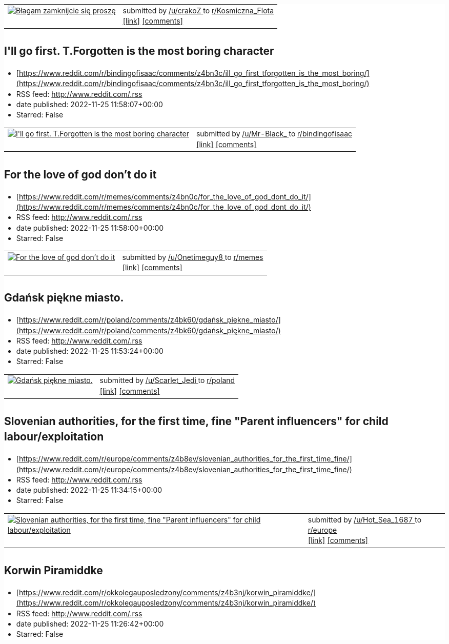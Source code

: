 <table> <tr><td> <a href="https://www.reddit.com/r/Kosmiczna_Flota/comments/z4bncc/błagam_zamknijcie_się_proszę/"> <img alt="Błagam zamknijcie się proszę" src="https://preview.redd.it/e7v7yedfo42a1.png?width=640&amp;crop=smart&amp;auto=webp&amp;s=18c1d44072cfe376fd7b7031e161291b595a35c8" title="Błagam zamknijcie się proszę" /> </a> </td><td> &#32; submitted by &#32; <a href="https://www.reddit.com/user/crakoZ"> /u/crakoZ </a> &#32; to &#32; <a href="https://www.reddit.com/r/Kosmiczna_Flota/"> r/Kosmiczna_Flota </a> <br /> <span><a href="https://i.redd.it/e7v7yedfo42a1.png">[link]</a></span> &#32; <span><a href="https://www.reddit.com/r/Kosmiczna_Flota/comments/z4bncc/błagam_zamknijcie_się_proszę/">[comments]</a></span> </td></tr></table>

## I'll go first. T.Forgotten is the most boring character
 - [https://www.reddit.com/r/bindingofisaac/comments/z4bn3c/ill_go_first_tforgotten_is_the_most_boring/](https://www.reddit.com/r/bindingofisaac/comments/z4bn3c/ill_go_first_tforgotten_is_the_most_boring/)
 - RSS feed: http://www.reddit.com/.rss
 - date published: 2022-11-25 11:58:07+00:00
 - Starred: False

<table> <tr><td> <a href="https://www.reddit.com/r/bindingofisaac/comments/z4bn3c/ill_go_first_tforgotten_is_the_most_boring/"> <img alt="I'll go first. T.Forgotten is the most boring character" src="https://preview.redd.it/w7fo9xtco42a1.jpg?width=320&amp;crop=smart&amp;auto=webp&amp;s=3e5629f04713dc27017d81db0e6640bd4180180e" title="I'll go first. T.Forgotten is the most boring character" /> </a> </td><td> &#32; submitted by &#32; <a href="https://www.reddit.com/user/Mr-Black_"> /u/Mr-Black_ </a> &#32; to &#32; <a href="https://www.reddit.com/r/bindingofisaac/"> r/bindingofisaac </a> <br /> <span><a href="https://i.redd.it/w7fo9xtco42a1.jpg">[link]</a></span> &#32; <span><a href="https://www.reddit.com/r/bindingofisaac/comments/z4bn3c/ill_go_first_tforgotten_is_the_most_boring/">[comments]</a></span> </td></tr></table>

## For the love of god don’t do it
 - [https://www.reddit.com/r/memes/comments/z4bn0c/for_the_love_of_god_dont_do_it/](https://www.reddit.com/r/memes/comments/z4bn0c/for_the_love_of_god_dont_do_it/)
 - RSS feed: http://www.reddit.com/.rss
 - date published: 2022-11-25 11:58:00+00:00
 - Starred: False

<table> <tr><td> <a href="https://www.reddit.com/r/memes/comments/z4bn0c/for_the_love_of_god_dont_do_it/"> <img alt="For the love of god don’t do it" src="https://preview.redd.it/pzv692c7o42a1.gif?width=320&amp;crop=smart&amp;s=62383ee4da6019cd4949d735e40a4c3c0a26f780" title="For the love of god don’t do it" /> </a> </td><td> &#32; submitted by &#32; <a href="https://www.reddit.com/user/Onetimeguy8"> /u/Onetimeguy8 </a> &#32; to &#32; <a href="https://www.reddit.com/r/memes/"> r/memes </a> <br /> <span><a href="https://i.redd.it/pzv692c7o42a1.gif">[link]</a></span> &#32; <span><a href="https://www.reddit.com/r/memes/comments/z4bn0c/for_the_love_of_god_dont_do_it/">[comments]</a></span> </td></tr></table>

## Gdańsk piękne miasto.
 - [https://www.reddit.com/r/poland/comments/z4bk60/gdańsk_piękne_miasto/](https://www.reddit.com/r/poland/comments/z4bk60/gdańsk_piękne_miasto/)
 - RSS feed: http://www.reddit.com/.rss
 - date published: 2022-11-25 11:53:24+00:00
 - Starred: False

<table> <tr><td> <a href="https://www.reddit.com/r/poland/comments/z4bk60/gdańsk_piękne_miasto/"> <img alt="Gdańsk piękne miasto." src="https://preview.redd.it/3bw5jjhin42a1.jpg?width=640&amp;crop=smart&amp;auto=webp&amp;s=bb527e40c902e082176de18055a73411cec22c63" title="Gdańsk piękne miasto." /> </a> </td><td> &#32; submitted by &#32; <a href="https://www.reddit.com/user/Scarlet_Jedi"> /u/Scarlet_Jedi </a> &#32; to &#32; <a href="https://www.reddit.com/r/poland/"> r/poland </a> <br /> <span><a href="https://i.redd.it/3bw5jjhin42a1.jpg">[link]</a></span> &#32; <span><a href="https://www.reddit.com/r/poland/comments/z4bk60/gdańsk_piękne_miasto/">[comments]</a></span> </td></tr></table>

## Slovenian authorities, for the first time, fine "Parent influencers" for child labour/exploitation
 - [https://www.reddit.com/r/europe/comments/z4b8ev/slovenian_authorities_for_the_first_time_fine/](https://www.reddit.com/r/europe/comments/z4b8ev/slovenian_authorities_for_the_first_time_fine/)
 - RSS feed: http://www.reddit.com/.rss
 - date published: 2022-11-25 11:34:15+00:00
 - Starred: False

<table> <tr><td> <a href="https://www.reddit.com/r/europe/comments/z4b8ev/slovenian_authorities_for_the_first_time_fine/"> <img alt="Slovenian authorities, for the first time, fine &quot;Parent influencers&quot; for child labour/exploitation" src="https://preview.redd.it/y8bqdkk3k42a1.jpg?width=320&amp;crop=smart&amp;auto=webp&amp;s=b53ee28927311f3b834f27cd4e50d0dbffb2fd0c" title="Slovenian authorities, for the first time, fine &quot;Parent influencers&quot; for child labour/exploitation" /> </a> </td><td> &#32; submitted by &#32; <a href="https://www.reddit.com/user/Hot_Sea_1687"> /u/Hot_Sea_1687 </a> &#32; to &#32; <a href="https://www.reddit.com/r/europe/"> r/europe </a> <br /> <span><a href="https://i.redd.it/y8bqdkk3k42a1.jpg">[link]</a></span> &#32; <span><a href="https://www.reddit.com/r/europe/comments/z4b8ev/slovenian_authorities_for_the_first_time_fine/">[comments]</a></span> </td></tr></table>

## Korwin Piramiddke
 - [https://www.reddit.com/r/okkolegauposledzony/comments/z4b3nj/korwin_piramiddke/](https://www.reddit.com/r/okkolegauposledzony/comments/z4b3nj/korwin_piramiddke/)
 - RSS feed: http://www.reddit.com/.rss
 - date published: 2022-11-25 11:26:42+00:00
 - Starred: False
